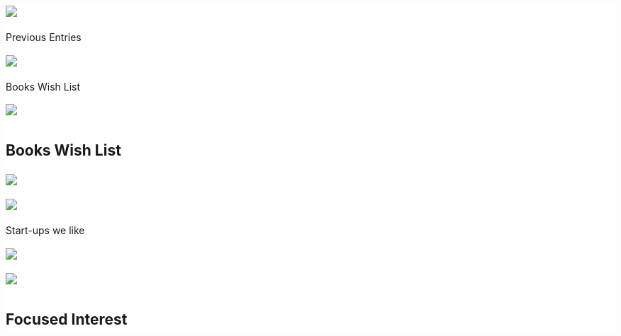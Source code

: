 



![](https://resources.blogblog.com/img/icon18_wrench_allbkg.png)






Previous Entries






![](https://resources.blogblog.com/img/icon18_wrench_allbkg.png)







Books Wish List

![](https://images-na.ssl-images-amazon.com/images/G/01/gifts/registries/wishlist/v2/web/wl-btn-74-b._V46774601_.gif)


## Books Wish List





![](https://resources.blogblog.com/img/icon18_wrench_allbkg.png)





![](https://resources.blogblog.com/img/icon18_wrench_allbkg.png)






Start-ups we like







![](https://resources.blogblog.com/img/icon18_wrench_allbkg.png)






![](https://resources.blogblog.com/img/icon18_wrench_allbkg.png)






## Focused Interest
